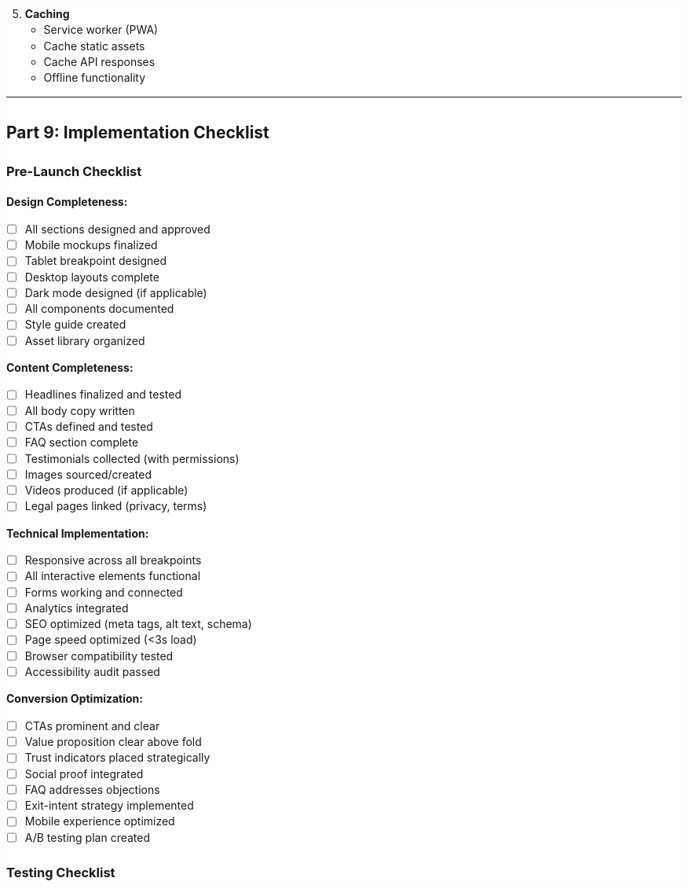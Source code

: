 5. **Caching**
   - Service worker (PWA)
   - Cache static assets
   - Cache API responses
   - Offline functionality

---

## Part 9: Implementation Checklist

### Pre-Launch Checklist

**Design Completeness:**
- [ ] All sections designed and approved
- [ ] Mobile mockups finalized
- [ ] Tablet breakpoint designed
- [ ] Desktop layouts complete
- [ ] Dark mode designed (if applicable)
- [ ] All components documented
- [ ] Style guide created
- [ ] Asset library organized

**Content Completeness:**
- [ ] Headlines finalized and tested
- [ ] All body copy written
- [ ] CTAs defined and tested
- [ ] FAQ section complete
- [ ] Testimonials collected (with permissions)
- [ ] Images sourced/created
- [ ] Videos produced (if applicable)
- [ ] Legal pages linked (privacy, terms)

**Technical Implementation:**
- [ ] Responsive across all breakpoints
- [ ] All interactive elements functional
- [ ] Forms working and connected
- [ ] Analytics integrated
- [ ] SEO optimized (meta tags, alt text, schema)
- [ ] Page speed optimized (<3s load)
- [ ] Browser compatibility tested
- [ ] Accessibility audit passed

**Conversion Optimization:**
- [ ] CTAs prominent and clear
- [ ] Value proposition clear above fold
- [ ] Trust indicators placed strategically
- [ ] Social proof integrated
- [ ] FAQ addresses objections
- [ ] Exit-intent strategy implemented
- [ ] Mobile experience optimized
- [ ] A/B testing plan created

### Testing Checklist
